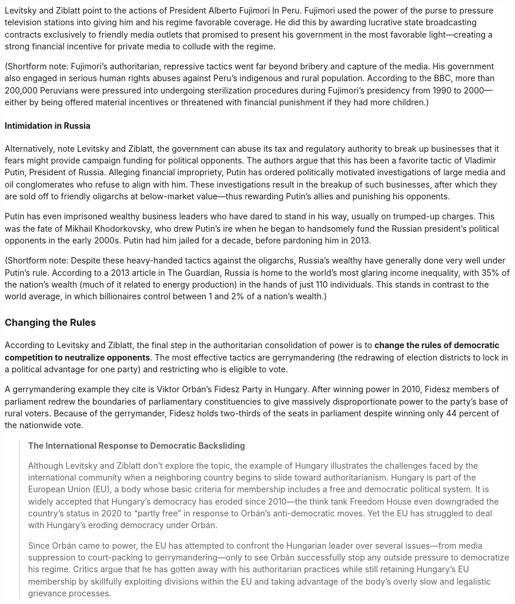 Levitsky and Ziblatt point to the actions of President Alberto Fujimori In Peru. Fujimori used the power of the purse to pressure television stations into giving him and his regime favorable coverage. He did this by awarding lucrative state broadcasting contracts exclusively to friendly media outlets that promised to present his government in the most favorable light—creating a strong financial incentive for private media to collude with the regime.

(Shortform note: Fujimori’s authoritarian, repressive tactics went far beyond bribery and capture of the media. His government also engaged in serious human rights abuses against Peru’s indigenous and rural population. According to the BBC, more than 200,000 Peruvians were pressured into undergoing sterilization procedures during Fujimori’s presidency from 1990 to 2000—either by being offered material incentives or threatened with financial punishment if they had more children.)

#### Intimidation in Russia

Alternatively, note Levitsky and Ziblatt, the government can abuse its tax and regulatory authority to break up businesses that it fears might provide campaign funding for political opponents. The authors argue that this has been a favorite tactic of Vladimir Putin, President of Russia. Alleging financial impropriety, Putin has ordered politically motivated investigations of large media and oil conglomerates who refuse to align with him. These investigations result in the breakup of such businesses, after which they are sold off to friendly oligarchs at below-market value—thus rewarding Putin’s allies and punishing his opponents.

Putin has even imprisoned wealthy business leaders who have dared to stand in his way, usually on trumped-up charges. This was the fate of Mikhail Khodorkovsky, who drew Putin’s ire when he began to handsomely fund the Russian president’s political opponents in the early 2000s. Putin had him jailed for a decade, before pardoning him in 2013.

(Shortform note: Despite these heavy-handed tactics against the oligarchs, Russia’s wealthy have generally done very well under Putin’s rule. According to a 2013 article in The Guardian, Russia is home to the world’s most glaring income inequality, with 35% of the nation’s wealth (much of it related to energy production) in the hands of just 110 individuals. This stands in contrast to the world average, in which billionaires control between 1 and 2% of a nation’s wealth.)

### Changing the Rules

According to Levitsky and Ziblatt, the final step in the authoritarian consolidation of power is to **change the rules of democratic competition to neutralize opponents**. The most effective tactics are gerrymandering (the redrawing of election districts to lock in a political advantage for one party) and restricting who is eligible to vote.

A gerrymandering example they cite is Viktor Orbán’s Fidesz Party in Hungary. After winning power in 2010, Fidesz members of parliament redrew the boundaries of parliamentary constituencies to give massively disproportionate power to the party’s base of rural voters. Because of the gerrymander, Fidesz holds two-thirds of the seats in parliament despite winning only 44 percent of the nationwide vote.

> **The International Response to Democratic Backsliding**
> 
> Although Levitsky and Ziblatt don’t explore the topic, the example of Hungary illustrates the challenges faced by the international community when a neighboring country begins to slide toward authoritarianism. Hungary is part of the European Union (EU), a body whose basic criteria for membership includes a free and democratic political system. It is widely accepted that Hungary’s democracy has eroded since 2010—the think tank Freedom House even downgraded the country’s status in 2020 to “partly free” in response to Orbán’s anti-democratic moves. Yet the EU has struggled to deal with Hungary’s eroding democracy under Orbán.
> 
> Since Orbán came to power, the EU has attempted to confront the Hungarian leader over several issues—from media suppression to court-packing to gerrymandering—only to see Orbán successfully stop any outside pressure to democratize his regime. Critics argue that he has gotten away with his authoritarian practices while still retaining Hungary’s EU membership by skillfully exploiting divisions within the EU and taking advantage of the body’s overly slow and legalistic grievance processes.
